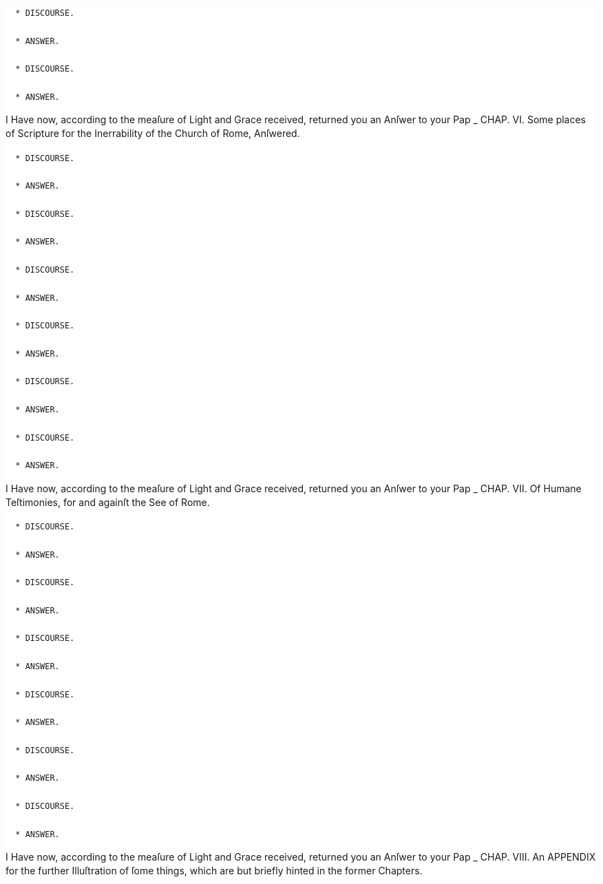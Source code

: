       * DISCOURSE.

      * ANSWER.

      * DISCOURSE.

      * ANSWER.
I Have now, according to the meaſure of Light and Grace received, returned you an Anſwer to your Pap
    _ CHAP. VI. Some places of Scripture for the Inerrability of the Church of Rome, Anſwered.

      * DISCOURSE.

      * ANSWER.

      * DISCOURSE.

      * ANSWER.

      * DISCOURSE.

      * ANSWER.

      * DISCOURSE.

      * ANSWER.

      * DISCOURSE.

      * ANSWER.

      * DISCOURSE.

      * ANSWER.
I Have now, according to the meaſure of Light and Grace received, returned you an Anſwer to your Pap
    _ CHAP. VII. Of Humane Teſtimonies, for and againſt the See of Rome.

      * DISCOURSE.

      * ANSWER.

      * DISCOURSE.

      * ANSWER.

      * DISCOURSE.

      * ANSWER.

      * DISCOURSE.

      * ANSWER.

      * DISCOURSE.

      * ANSWER.

      * DISCOURSE.

      * ANSWER.
I Have now, according to the meaſure of Light and Grace received, returned you an Anſwer to your Pap
    _ CHAP. VIII. An APPENDIX for the further Illuſtration of ſome things, which are but briefly hinted in the former Chapters.
